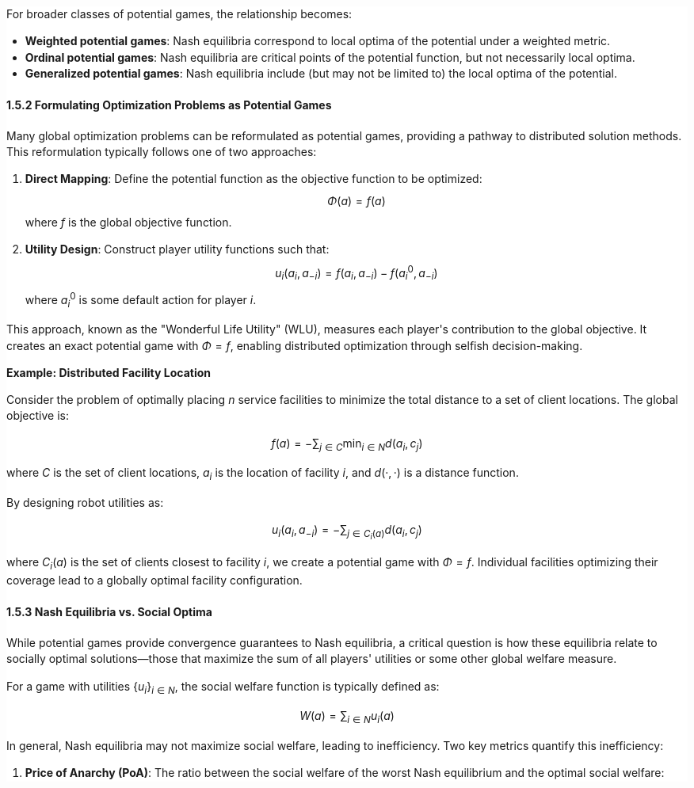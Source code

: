 For broader classes of potential games, the relationship becomes:
- **Weighted potential games**: Nash equilibria correspond to local optima of the potential under a weighted metric.
- **Ordinal potential games**: Nash equilibria are critical points of the potential function, but not necessarily local optima.
- **Generalized potential games**: Nash equilibria include (but may not be limited to) the local optima of the potential.

#### 1.5.2 Formulating Optimization Problems as Potential Games

Many global optimization problems can be reformulated as potential games, providing a pathway to distributed solution methods. This reformulation typically follows one of two approaches:

1. **Direct Mapping**: Define the potential function as the objective function to be optimized:
   $$\Phi(a) = f(a)$$
   where $f$ is the global objective function.

2. **Utility Design**: Construct player utility functions such that:
   $$u_i(a_i, a_{-i}) = f(a_i, a_{-i}) - f(a_i^0, a_{-i})$$
   where $a_i^0$ is some default action for player $i$.

This approach, known as the "Wonderful Life Utility" (WLU), measures each player's contribution to the global objective. It creates an exact potential game with $\Phi = f$, enabling distributed optimization through selfish decision-making.

**Example: Distributed Facility Location**

Consider the problem of optimally placing $n$ service facilities to minimize the total distance to a set of client locations. The global objective is:

$$f(a) = -\sum_{j \in C} \min_{i \in N} d(a_i, c_j)$$

where $C$ is the set of client locations, $a_i$ is the location of facility $i$, and $d(·,·)$ is a distance function.

By designing robot utilities as:

$$u_i(a_i, a_{-i}) = -\sum_{j \in C_i(a)} d(a_i, c_j)$$

where $C_i(a)$ is the set of clients closest to facility $i$, we create a potential game with $\Phi = f$. Individual facilities optimizing their coverage lead to a globally optimal facility configuration.

#### 1.5.3 Nash Equilibria vs. Social Optima

While potential games provide convergence guarantees to Nash equilibria, a critical question is how these equilibria relate to socially optimal solutions—those that maximize the sum of all players' utilities or some other global welfare measure.

For a game with utilities $\{u_i\}_{i \in N}$, the social welfare function is typically defined as:

$$W(a) = \sum_{i \in N} u_i(a)$$

In general, Nash equilibria may not maximize social welfare, leading to inefficiency. Two key metrics quantify this inefficiency:

1. **Price of Anarchy (PoA)**: The ratio between the social welfare of the worst Nash equilibrium and the optimal social welfare:
